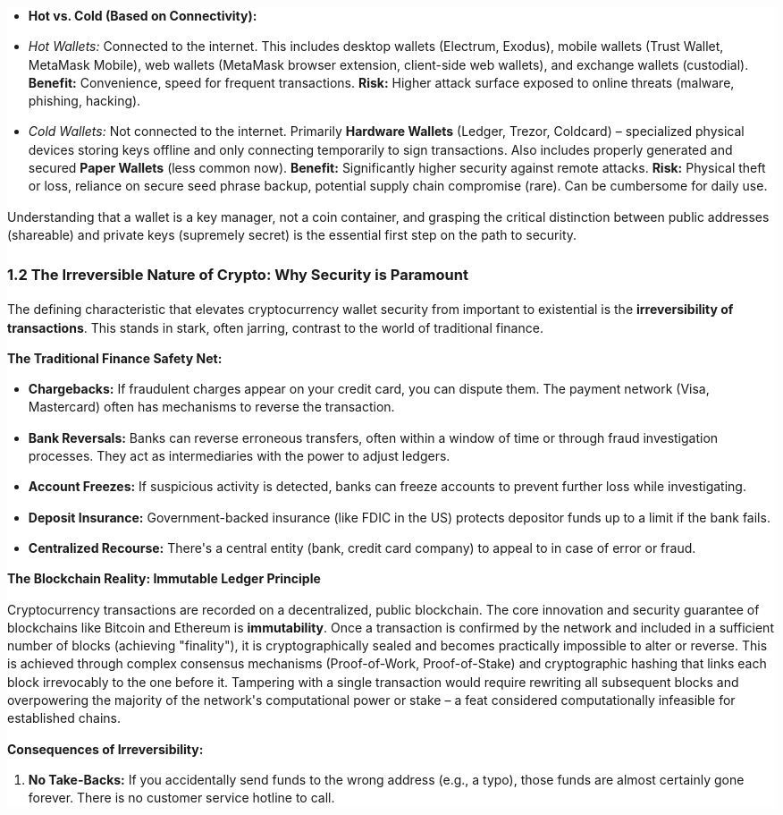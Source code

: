 *   **Hot vs. Cold (Based on Connectivity):**

*   *Hot Wallets:* Connected to the internet. This includes desktop wallets (Electrum, Exodus), mobile wallets (Trust Wallet, MetaMask Mobile), web wallets (MetaMask browser extension, client-side web wallets), and exchange wallets (custodial). **Benefit:** Convenience, speed for frequent transactions. **Risk:** Higher attack surface exposed to online threats (malware, phishing, hacking).

*   *Cold Wallets:* Not connected to the internet. Primarily **Hardware Wallets** (Ledger, Trezor, Coldcard) – specialized physical devices storing keys offline and only connecting temporarily to sign transactions. Also includes properly generated and secured **Paper Wallets** (less common now). **Benefit:** Significantly higher security against remote attacks. **Risk:** Physical theft or loss, reliance on secure seed phrase backup, potential supply chain compromise (rare). Can be cumbersome for daily use.

Understanding that a wallet is a key manager, not a coin container, and grasping the critical distinction between public addresses (shareable) and private keys (supremely secret) is the essential first step on the path to security.

### 1.2 The Irreversible Nature of Crypto: Why Security is Paramount

The defining characteristic that elevates cryptocurrency wallet security from important to existential is the **irreversibility of transactions**. This stands in stark, often jarring, contrast to the world of traditional finance.

**The Traditional Finance Safety Net:**

*   **Chargebacks:** If fraudulent charges appear on your credit card, you can dispute them. The payment network (Visa, Mastercard) often has mechanisms to reverse the transaction.

*   **Bank Reversals:** Banks can reverse erroneous transfers, often within a window of time or through fraud investigation processes. They act as intermediaries with the power to adjust ledgers.

*   **Account Freezes:** If suspicious activity is detected, banks can freeze accounts to prevent further loss while investigating.

*   **Deposit Insurance:** Government-backed insurance (like FDIC in the US) protects depositor funds up to a limit if the bank fails.

*   **Centralized Recourse:** There's a central entity (bank, credit card company) to appeal to in case of error or fraud.

**The Blockchain Reality: Immutable Ledger Principle**

Cryptocurrency transactions are recorded on a decentralized, public blockchain. The core innovation and security guarantee of blockchains like Bitcoin and Ethereum is **immutability**. Once a transaction is confirmed by the network and included in a sufficient number of blocks (achieving "finality"), it is cryptographically sealed and becomes practically impossible to alter or reverse. This is achieved through complex consensus mechanisms (Proof-of-Work, Proof-of-Stake) and cryptographic hashing that links each block irrevocably to the one before it. Tampering with a single transaction would require rewriting all subsequent blocks and overpowering the majority of the network's computational power or stake – a feat considered computationally infeasible for established chains.

**Consequences of Irreversibility:**

1.  **No Take-Backs:** If you accidentally send funds to the wrong address (e.g., a typo), those funds are almost certainly gone forever. There is no customer service hotline to call.
